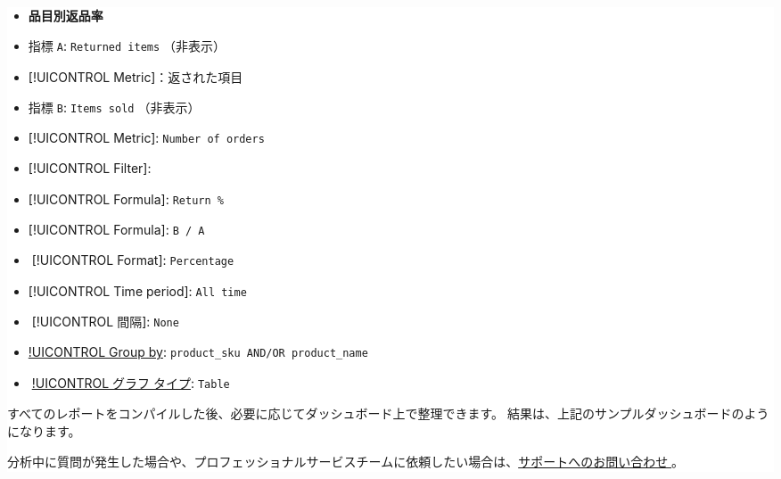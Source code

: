 * **品目別返品率**
* 指標 `A`: `Returned items` （非表示）
* [!UICONTROL Metric]：返された項目

* 指標 `B`: `Items sold` （非表示）
* [!UICONTROL Metric]: `Number of orders`
* [!UICONTROL Filter]:

* [!UICONTROL Formula]: `Return %`
* [!UICONTROL Formula]: `B / A`
* &#x200B;
  [!UICONTROL Format]: `Percentage`

* [!UICONTROL Time period]: `All time`
* &#x200B;
  [!UICONTROL 間隔]: `None`
* [!UICONTROL Group by]: `product_sku AND/OR product_name`
* &#x200B;
  [!UICONTROL グラフ タイプ]: `Table`

すべてのレポートをコンパイルした後、必要に応じてダッシュボード上で整理できます。 結果は、上記のサンプルダッシュボードのようになります。

分析中に質問が発生した場合や、プロフェッショナルサービスチームに依頼したい場合は、[&#x200B; サポートへのお問い合わせ &#x200B;](https://experienceleague.adobe.com/docs/commerce-knowledge-base/kb/troubleshooting/miscellaneous/mbi-service-policies.html?lang=ja)。


  [!UICONTROL Many]: `enterprise_rma.order_id`
  [!UICONTROL One]: `sales_flat_order.entity_id`
  [!UICONTROL グラフ タイプ]: `Bar`
  [!UICONTROL グラフ タイプ]: `Number`
  [!UICONTROL グラフ タイプ]: `Line`
  [!UICONTROL Group by]: `Customer_email`